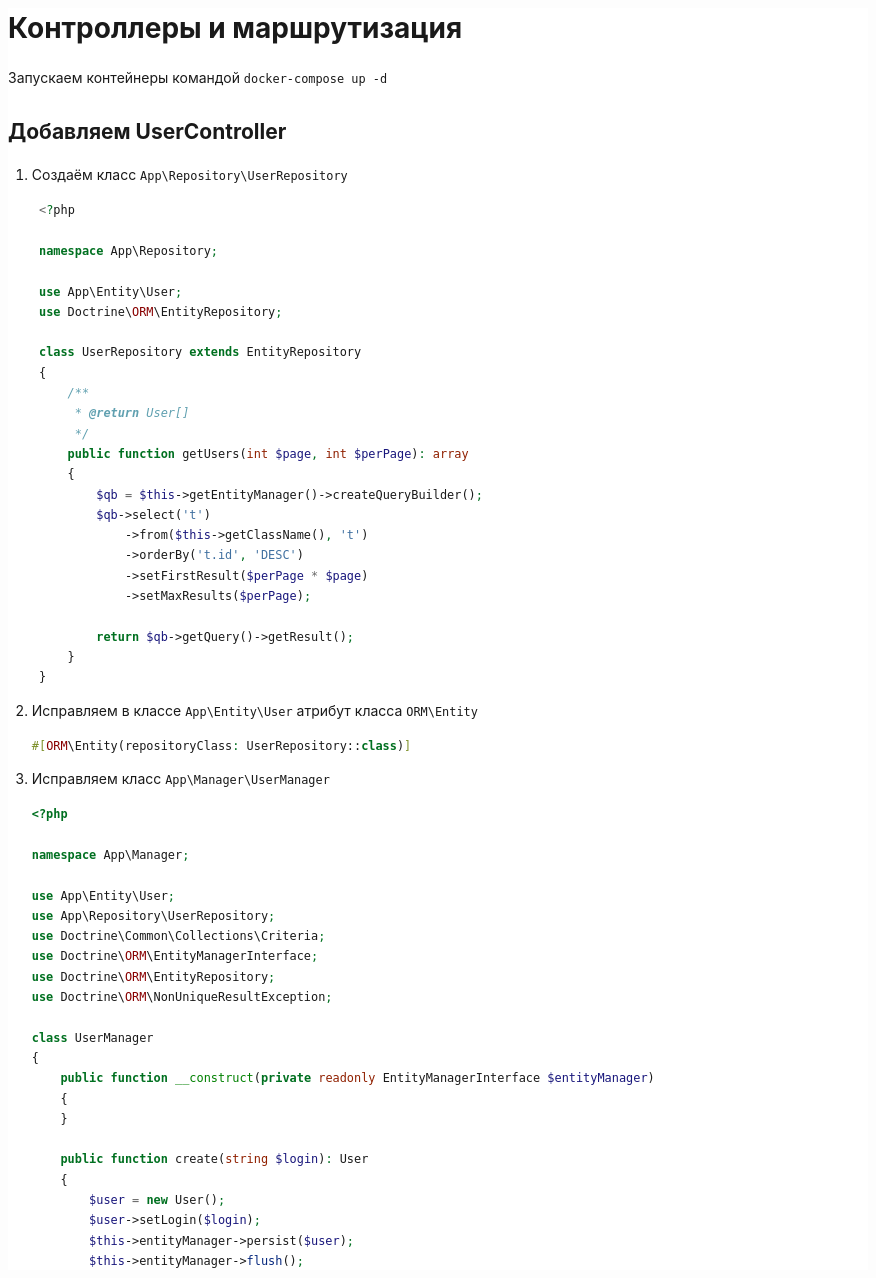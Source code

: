 # Контроллеры и маршрутизация

Запускаем контейнеры командой `docker-compose up -d`

## Добавляем UserController

1. Создаём класс `App\Repository\UserRepository`
   ```php
    <?php
    
    namespace App\Repository;
    
    use App\Entity\User;
    use Doctrine\ORM\EntityRepository;
    
    class UserRepository extends EntityRepository
    {
        /**
         * @return User[]
         */
        public function getUsers(int $page, int $perPage): array
        {
            $qb = $this->getEntityManager()->createQueryBuilder();
            $qb->select('t')
                ->from($this->getClassName(), 't')
                ->orderBy('t.id', 'DESC')
                ->setFirstResult($perPage * $page)
                ->setMaxResults($perPage);
    
            return $qb->getQuery()->getResult();
        }
    }
    ```
2. Исправляем в классе `App\Entity\User` атрибут класса `ORM\Entity`
    ```php
    #[ORM\Entity(repositoryClass: UserRepository::class)]
    ```
3. Исправляем класс `App\Manager\UserManager`
    ```php
    <?php
      
    namespace App\Manager;
    
    use App\Entity\User;
    use App\Repository\UserRepository;
    use Doctrine\Common\Collections\Criteria;
    use Doctrine\ORM\EntityManagerInterface;
    use Doctrine\ORM\EntityRepository;
    use Doctrine\ORM\NonUniqueResultException;
    
    class UserManager
    {
        public function __construct(private readonly EntityManagerInterface $entityManager)
        {
        }
    
        public function create(string $login): User
        {
            $user = new User();
            $user->setLogin($login);
            $this->entityManager->persist($user);
            $this->entityManager->flush();
   ```